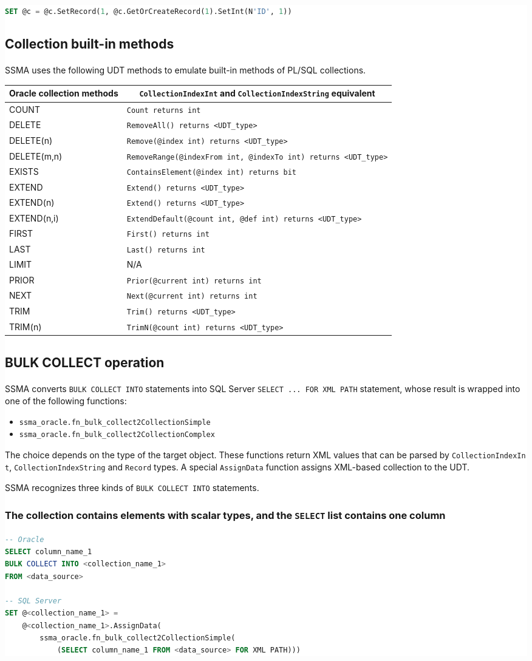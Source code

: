 ```sql
SET @c = @c.SetRecord(1, @c.GetOrCreateRecord(1).SetInt(N'ID', 1))
```

## Collection built-in methods

SSMA uses the following UDT methods to emulate built-in methods of PL/SQL collections.

Oracle collection methods | `CollectionIndexInt` and `CollectionIndexString` equivalent
--- | ---
COUNT | `Count returns int`
DELETE | `RemoveAll() returns <UDT_type>`
DELETE(n) | `Remove(@index int) returns <UDT_type>`
DELETE(m,n) | `RemoveRange(@indexFrom int, @indexTo int) returns <UDT_type>`
EXISTS | `ContainsElement(@index int) returns bit`
EXTEND | `Extend() returns <UDT_type>`
EXTEND(n) | `Extend() returns <UDT_type>`
EXTEND(n,i) | `ExtendDefault(@count int, @def int) returns <UDT_type>`
FIRST | `First() returns int`
LAST | `Last() returns int`
LIMIT | N/A
PRIOR | `Prior(@current int) returns int`
NEXT | `Next(@current int) returns int`
TRIM | `Trim() returns <UDT_type>`
TRIM(n) | `TrimN(@count int) returns <UDT_type>`

## BULK COLLECT operation

SSMA converts `BULK COLLECT INTO` statements into SQL Server `SELECT ... FOR XML PATH` statement, whose result is wrapped into one of the following functions:

* `ssma_oracle.fn_bulk_collect2CollectionSimple`
* `ssma_oracle.fn_bulk_collect2CollectionComplex`

The choice depends on the type of the target object. These functions return XML values that can be parsed by `CollectionIndexInt`, `CollectionIndexString` and `Record` types. A special `AssignData` function assigns XML-based collection to the UDT.

SSMA recognizes three kinds of `BULK COLLECT INTO` statements.

### The collection contains elements with scalar types, and the `SELECT` list contains one column

```sql
-- Oracle
SELECT column_name_1
BULK COLLECT INTO <collection_name_1>
FROM <data_source>

-- SQL Server
SET @<collection_name_1> =
    @<collection_name_1>.AssignData(
        ssma_oracle.fn_bulk_collect2CollectionSimple(
            (SELECT column_name_1 FROM <data_source> FOR XML PATH)))
```
